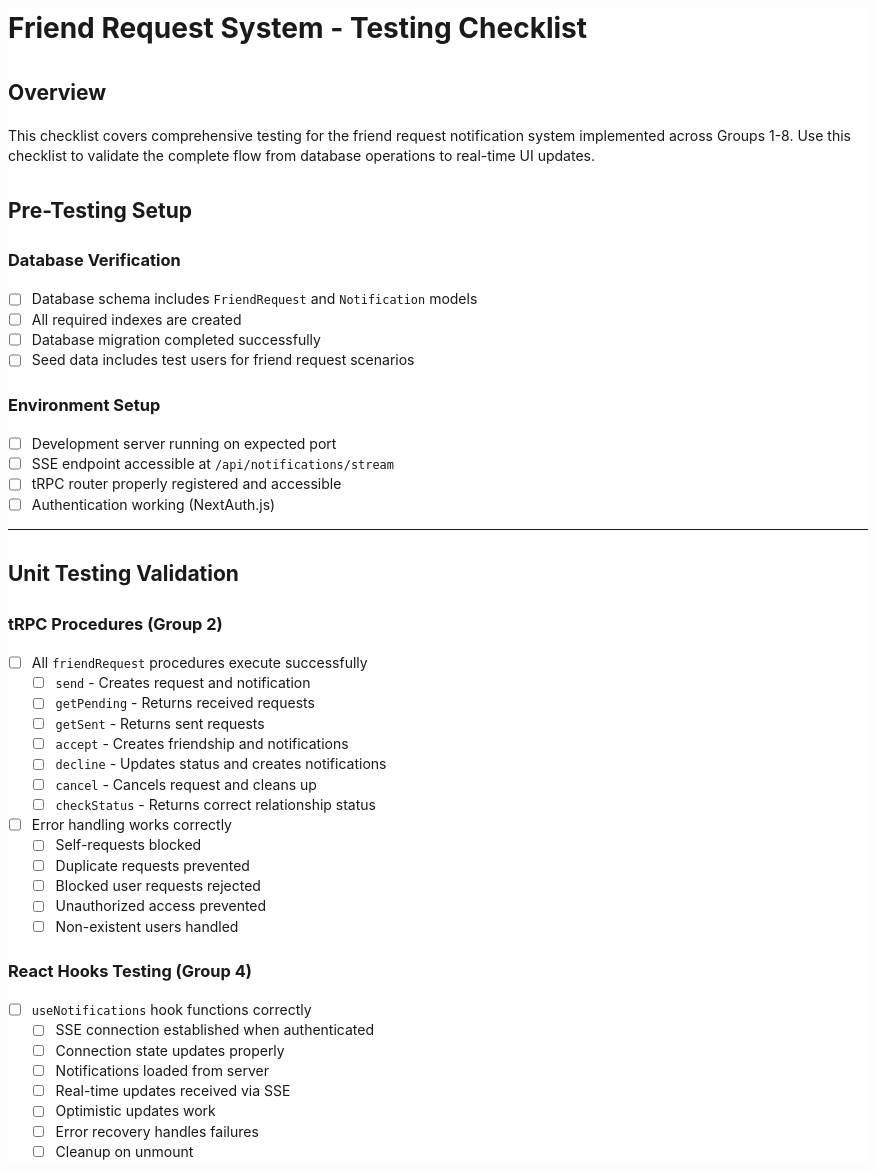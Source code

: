 # Friend Request System - Testing Checklist

## Overview
This checklist covers comprehensive testing for the friend request notification system implemented across Groups 1-8. Use this checklist to validate the complete flow from database operations to real-time UI updates.

## Pre-Testing Setup

### Database Verification
- [ ] Database schema includes `FriendRequest` and `Notification` models
- [ ] All required indexes are created
- [ ] Database migration completed successfully
- [ ] Seed data includes test users for friend request scenarios

### Environment Setup
- [ ] Development server running on expected port
- [ ] SSE endpoint accessible at `/api/notifications/stream`
- [ ] tRPC router properly registered and accessible
- [ ] Authentication working (NextAuth.js)

---

## Unit Testing Validation

### tRPC Procedures (Group 2)
- [ ] All `friendRequest` procedures execute successfully
  - [ ] `send` - Creates request and notification
  - [ ] `getPending` - Returns received requests
  - [ ] `getSent` - Returns sent requests  
  - [ ] `accept` - Creates friendship and notifications
  - [ ] `decline` - Updates status and creates notifications
  - [ ] `cancel` - Cancels request and cleans up
  - [ ] `checkStatus` - Returns correct relationship status

- [ ] Error handling works correctly
  - [ ] Self-requests blocked
  - [ ] Duplicate requests prevented
  - [ ] Blocked user requests rejected
  - [ ] Unauthorized access prevented
  - [ ] Non-existent users handled

### React Hooks Testing (Group 4)
- [ ] `useNotifications` hook functions correctly
  - [ ] SSE connection established when authenticated
  - [ ] Connection state updates properly
  - [ ] Notifications loaded from server
  - [ ] Real-time updates received via SSE
  - [ ] Optimistic updates work
  - [ ] Error recovery handles failures
  - [ ] Cleanup on unmount
